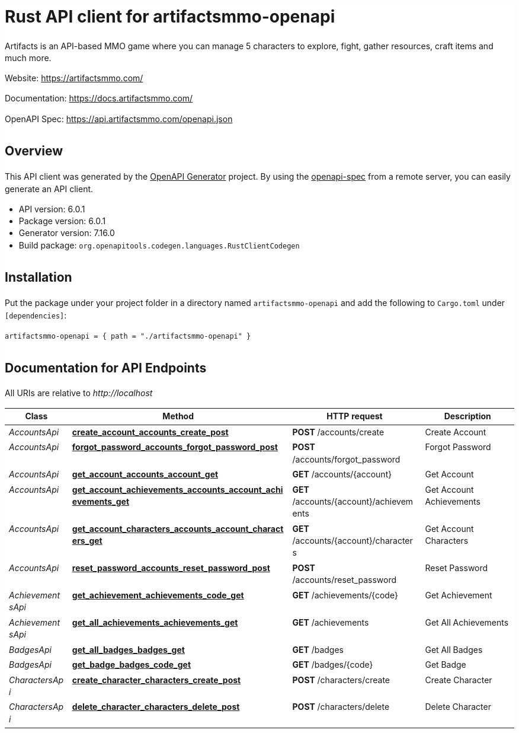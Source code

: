 # Rust API client for artifactsmmo-openapi


Artifacts is an API-based MMO game where you can manage 5 characters to explore, fight, gather resources, craft items and much more.

Website: https://artifactsmmo.com/

Documentation: https://docs.artifactsmmo.com/

OpenAPI Spec: https://api.artifactsmmo.com/openapi.json



## Overview

This API client was generated by the [OpenAPI Generator](https://openapi-generator.tech) project.  By using the [openapi-spec](https://openapis.org) from a remote server, you can easily generate an API client.

- API version: 6.0.1
- Package version: 6.0.1
- Generator version: 7.16.0
- Build package: `org.openapitools.codegen.languages.RustClientCodegen`

## Installation

Put the package under your project folder in a directory named `artifactsmmo-openapi` and add the following to `Cargo.toml` under `[dependencies]`:

```
artifactsmmo-openapi = { path = "./artifactsmmo-openapi" }
```

## Documentation for API Endpoints

All URIs are relative to *http://localhost*

Class | Method | HTTP request | Description
------------ | ------------- | ------------- | -------------
*AccountsApi* | [**create_account_accounts_create_post**](docs/AccountsApi.md#create_account_accounts_create_post) | **POST** /accounts/create | Create Account
*AccountsApi* | [**forgot_password_accounts_forgot_password_post**](docs/AccountsApi.md#forgot_password_accounts_forgot_password_post) | **POST** /accounts/forgot_password | Forgot Password
*AccountsApi* | [**get_account_accounts_account_get**](docs/AccountsApi.md#get_account_accounts_account_get) | **GET** /accounts/{account} | Get Account
*AccountsApi* | [**get_account_achievements_accounts_account_achievements_get**](docs/AccountsApi.md#get_account_achievements_accounts_account_achievements_get) | **GET** /accounts/{account}/achievements | Get Account Achievements
*AccountsApi* | [**get_account_characters_accounts_account_characters_get**](docs/AccountsApi.md#get_account_characters_accounts_account_characters_get) | **GET** /accounts/{account}/characters | Get Account Characters
*AccountsApi* | [**reset_password_accounts_reset_password_post**](docs/AccountsApi.md#reset_password_accounts_reset_password_post) | **POST** /accounts/reset_password | Reset Password
*AchievementsApi* | [**get_achievement_achievements_code_get**](docs/AchievementsApi.md#get_achievement_achievements_code_get) | **GET** /achievements/{code} | Get Achievement
*AchievementsApi* | [**get_all_achievements_achievements_get**](docs/AchievementsApi.md#get_all_achievements_achievements_get) | **GET** /achievements | Get All Achievements
*BadgesApi* | [**get_all_badges_badges_get**](docs/BadgesApi.md#get_all_badges_badges_get) | **GET** /badges | Get All Badges
*BadgesApi* | [**get_badge_badges_code_get**](docs/BadgesApi.md#get_badge_badges_code_get) | **GET** /badges/{code} | Get Badge
*CharactersApi* | [**create_character_characters_create_post**](docs/CharactersApi.md#create_character_characters_create_post) | **POST** /characters/create | Create Character
*CharactersApi* | [**delete_character_characters_delete_post**](docs/CharactersApi.md#delete_character_characters_delete_post) | **POST** /characters/delete | Delete Character